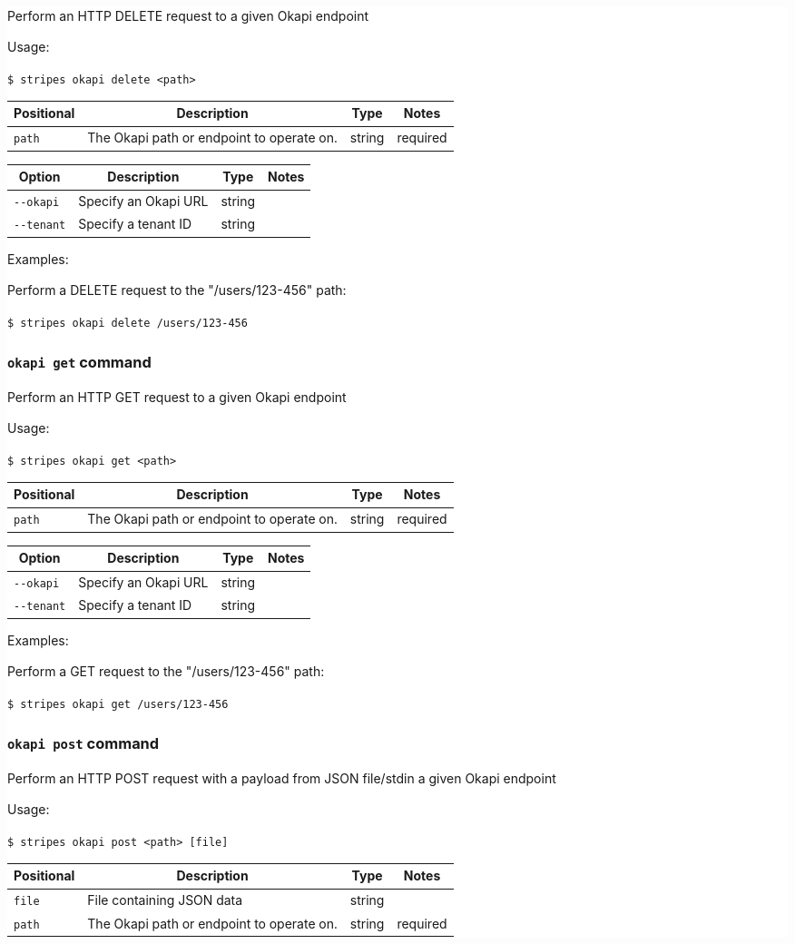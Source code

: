 Perform an HTTP DELETE request to a given Okapi endpoint

Usage:
```
$ stripes okapi delete <path>
```

Positional | Description | Type | Notes
---|---|---|---
`path` | The Okapi path or endpoint to operate on. | string | required

Option | Description | Type | Notes
---|---|---|---
`--okapi` | Specify an Okapi URL | string |
`--tenant` | Specify a tenant ID | string |

Examples:

Perform a DELETE request to the "/users/123-456" path:
```
$ stripes okapi delete /users/123-456
```

### `okapi get` command

Perform an HTTP GET request to a given Okapi endpoint

Usage:
```
$ stripes okapi get <path>
```

Positional | Description | Type | Notes
---|---|---|---
`path` | The Okapi path or endpoint to operate on. | string | required

Option | Description | Type | Notes
---|---|---|---
`--okapi` | Specify an Okapi URL | string |
`--tenant` | Specify a tenant ID | string |

Examples:

Perform a GET request to the "/users/123-456" path:
```
$ stripes okapi get /users/123-456
```

### `okapi post` command

Perform an HTTP POST request with a payload from JSON file/stdin a given Okapi endpoint

Usage:
```
$ stripes okapi post <path> [file]
```

Positional | Description | Type | Notes
---|---|---|---
`file` | File containing JSON data | string |
`path` | The Okapi path or endpoint to operate on. | string | required
